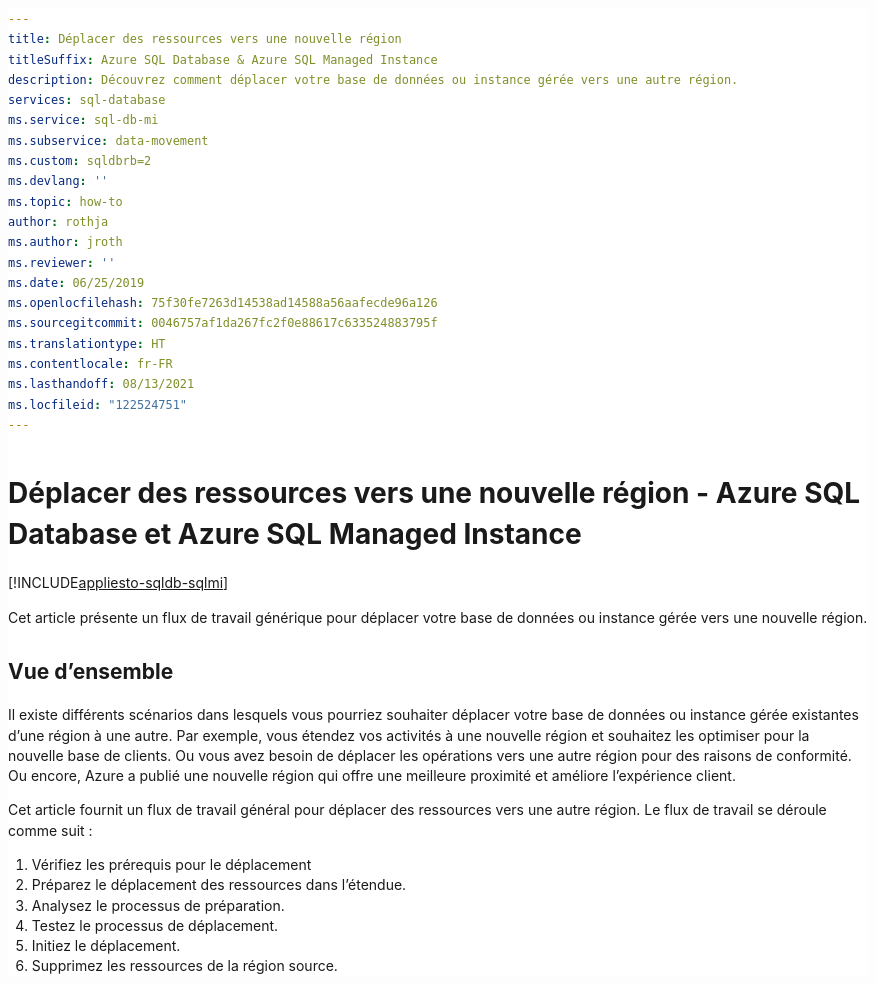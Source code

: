 ```yaml
---
title: Déplacer des ressources vers une nouvelle région
titleSuffix: Azure SQL Database & Azure SQL Managed Instance
description: Découvrez comment déplacer votre base de données ou instance gérée vers une autre région.
services: sql-database
ms.service: sql-db-mi
ms.subservice: data-movement
ms.custom: sqldbrb=2
ms.devlang: ''
ms.topic: how-to
author: rothja
ms.author: jroth
ms.reviewer: ''
ms.date: 06/25/2019
ms.openlocfilehash: 75f30fe7263d14538ad14588a56aafecde96a126
ms.sourcegitcommit: 0046757af1da267fc2f0e88617c633524883795f
ms.translationtype: HT
ms.contentlocale: fr-FR
ms.lasthandoff: 08/13/2021
ms.locfileid: "122524751"
---
```

# <a name="move-resources-to-new-region---azure-sql-database--azure-sql-managed-instance"></a>Déplacer des ressources vers une nouvelle région - Azure SQL Database et Azure SQL Managed Instance
[!INCLUDE[appliesto-sqldb-sqlmi](../includes/appliesto-sqldb-sqlmi.md)]

Cet article présente un flux de travail générique pour déplacer votre base de données ou instance gérée vers une nouvelle région.

## <a name="overview"></a>Vue d’ensemble

Il existe différents scénarios dans lesquels vous pourriez souhaiter déplacer votre base de données ou instance gérée existantes d’une région à une autre. Par exemple, vous étendez vos activités à une nouvelle région et souhaitez les optimiser pour la nouvelle base de clients. Ou vous avez besoin de déplacer les opérations vers une autre région pour des raisons de conformité. Ou encore, Azure a publié une nouvelle région qui offre une meilleure proximité et améliore l’expérience client.  

Cet article fournit un flux de travail général pour déplacer des ressources vers une autre région. Le flux de travail se déroule comme suit :

1. Vérifiez les prérequis pour le déplacement
1. Préparez le déplacement des ressources dans l’étendue.
1. Analysez le processus de préparation.
1. Testez le processus de déplacement.
1. Initiez le déplacement.
1. Supprimez les ressources de la région source.
